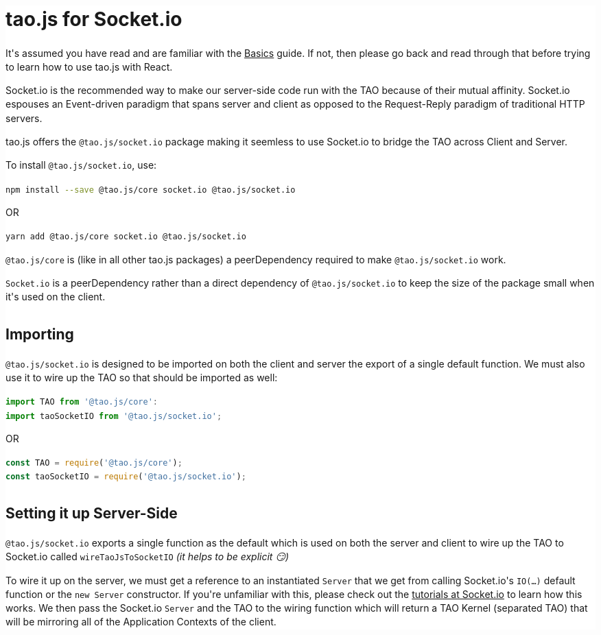 # tao.js for Socket.io

It's assumed you have read and are familiar with the [Basics](../basics/README.md) guide.
If not, then please go back and read through that before trying to learn how to use tao.js
with React.

Socket.io is the recommended way to make our server-side code run with the TAO because of their
mutual affinity.  Socket.io espouses an Event-driven paradigm that spans server and client as
opposed to the Request-Reply paradigm of traditional HTTP servers.

tao.js offers the `@tao.js/socket.io` package making it seemless to use Socket.io to bridge the TAO
across Client and Server.

To install `@tao.js/socket.io`, use:

```sh
npm install --save @tao.js/core socket.io @tao.js/socket.io
```
OR
```sh
yarn add @tao.js/core socket.io @tao.js/socket.io
```

`@tao.js/core` is (like in all other tao.js packages) a peerDependency required to make `@tao.js/socket.io` work.

`Socket.io` is a peerDependency rather than a direct dependency of `@tao.js/socket.io` to keep the
size of the package small when it's used on the client.

## Importing

`@tao.js/socket.io` is designed to be imported on both the client and server the export of a single
default function.  We must also use it to wire up the TAO so that should be imported as well:

```javascript
import TAO from '@tao.js/core':
import taoSocketIO from '@tao.js/socket.io';
```
OR
```javascript
const TAO = require('@tao.js/core');
const taoSocketIO = require('@tao.js/socket.io');
```

## Setting it up Server-Side

`@tao.js/socket.io` exports a single function as the default which is used on both the server and
client to wire up the TAO to Socket.io called `wireTaoJsToSocketIO` _(it helps to be explicit :smirk:)_

To wire it up on the server, we must get a reference to an instantiated `Server` that we get
from calling Socket.io's `IO(…)` default function or the `new Server` constructor.  If you're
unfamiliar with this, please check out the [tutorials at Socket.io](https://socket.io/docs/server-api/)
to learn how this works.  We then pass the Socket.io `Server` and the TAO to the wiring function
which will return a TAO Kernel (separated TAO) that will be mirroring all of the Application
Contexts of the client.
